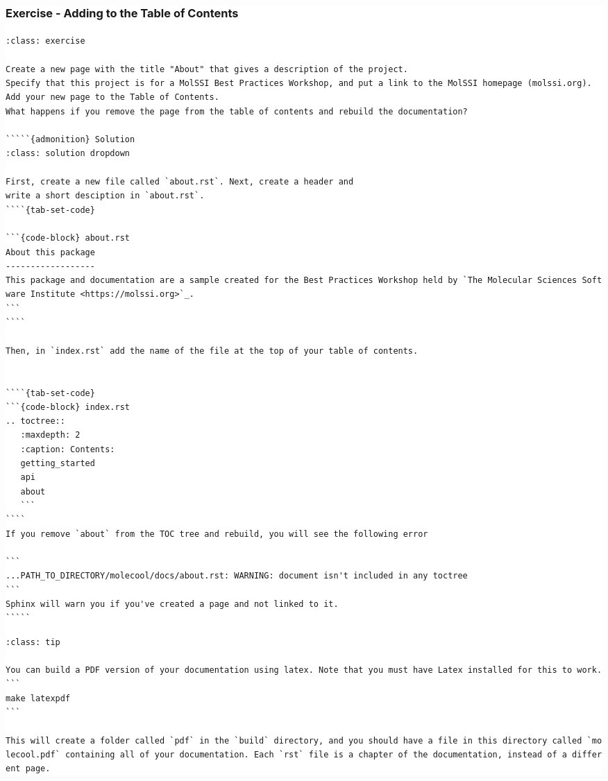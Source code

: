 ### Exercise - Adding to the Table of Contents

``````{admonition} Exercise
:class: exercise

Create a new page with the title "About" that gives a description of the project.
Specify that this project is for a MolSSI Best Practices Workshop, and put a link to the MolSSI homepage (molssi.org). 
Add your new page to the Table of Contents.
What happens if you remove the page from the table of contents and rebuild the documentation?

`````{admonition} Solution
:class: solution dropdown

First, create a new file called `about.rst`. Next, create a header and
write a short desciption in `about.rst`.
````{tab-set-code}

```{code-block} about.rst
About this package
------------------
This package and documentation are a sample created for the Best Practices Workshop held by `The Molecular Sciences Software Institute <https://molssi.org>`_.
```
````

Then, in `index.rst` add the name of the file at the top of your table of contents.


````{tab-set-code}
```{code-block} index.rst
.. toctree::
   :maxdepth: 2
   :caption: Contents:
   getting_started
   api
   about
   ```
````
If you remove `about` from the TOC tree and rebuild, you will see the following error

```
...PATH_TO_DIRECTORY/molecool/docs/about.rst: WARNING: document isn't included in any toctree
```
Sphinx will warn you if you've created a page and not linked to it.
`````
``````

````{admonition} PDF Documentation
:class: tip

You can build a PDF version of your documentation using latex. Note that you must have Latex installed for this to work.
```
make latexpdf
```

This will create a folder called `pdf` in the `build` directory, and you should have a file in this directory called `molecool.pdf` containing all of your documentation. Each `rst` file is a chapter of the documentation, instead of a different page.
````
